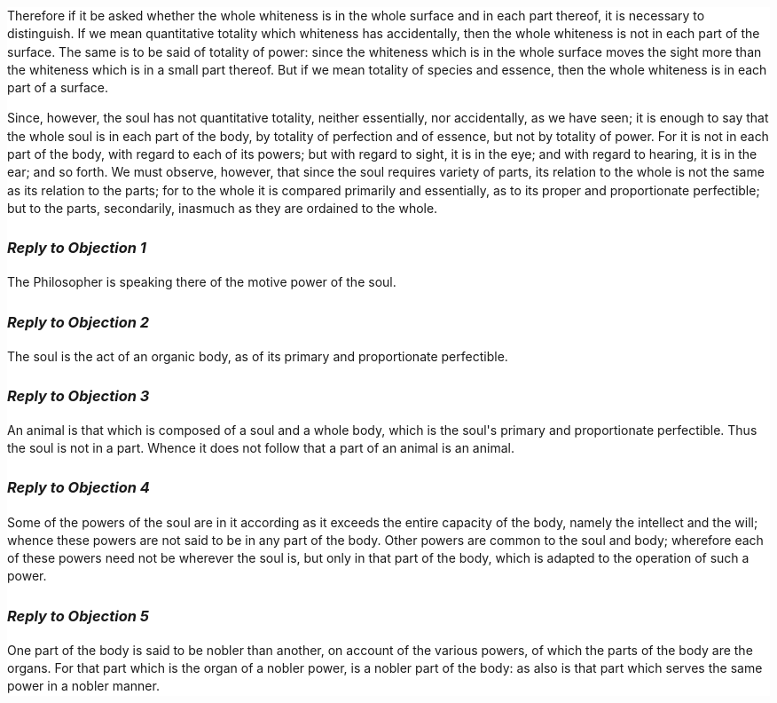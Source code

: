 Therefore if it be asked whether the whole whiteness is in the whole
surface and in each part thereof, it is necessary to distinguish. If
we mean quantitative totality which whiteness has accidentally, then
the whole whiteness is not in each part of the surface. The same is to
be said of totality of power: since the whiteness which is in the
whole surface moves the sight more than the whiteness which is in a
small part thereof. But if we mean totality of species and essence,
then the whole whiteness is in each part of a surface.

Since, however, the soul has not quantitative totality, neither
essentially, nor accidentally, as we have seen; it is enough to say
that the whole soul is in each part of the body, by totality of
perfection and of essence, but not by totality of power. For it is not
in each part of the body, with regard to each of its powers; but with
regard to sight, it is in the eye; and with regard to hearing, it is
in the ear; and so forth. We must observe, however, that since the
soul requires variety of parts, its relation to the whole is not the
same as its relation to the parts; for to the whole it is compared
primarily and essentially, as to its proper and proportionate
perfectible; but to the parts, secondarily, inasmuch as they are
ordained to the whole.

### *Reply to Objection 1*
The Philosopher is speaking there of the motive power
of the soul.

### *Reply to Objection 2*
The soul is the act of an organic body, as of its
primary and proportionate perfectible.

### *Reply to Objection 3*
An animal is that which is composed of a soul and a
whole body, which is the soul's primary and proportionate
perfectible. Thus the soul is not in a part. Whence it does not
follow that a part of an animal is an animal.

### *Reply to Objection 4*
Some of the powers of the soul are in it according as
it exceeds the entire capacity of the body, namely the intellect and
the will; whence these powers are not said to be in any part of the
body. Other powers are common to the soul and body; wherefore each of
these powers need not be wherever the soul is, but only in that part
of the body, which is adapted to the operation of such a power.

### *Reply to Objection 5*
One part of the body is said to be nobler than another,
on account of the various powers, of which the parts of the body are
the organs. For that part which is the organ of a nobler power, is a
nobler part of the body: as also is that part which serves the same
power in a nobler manner.

